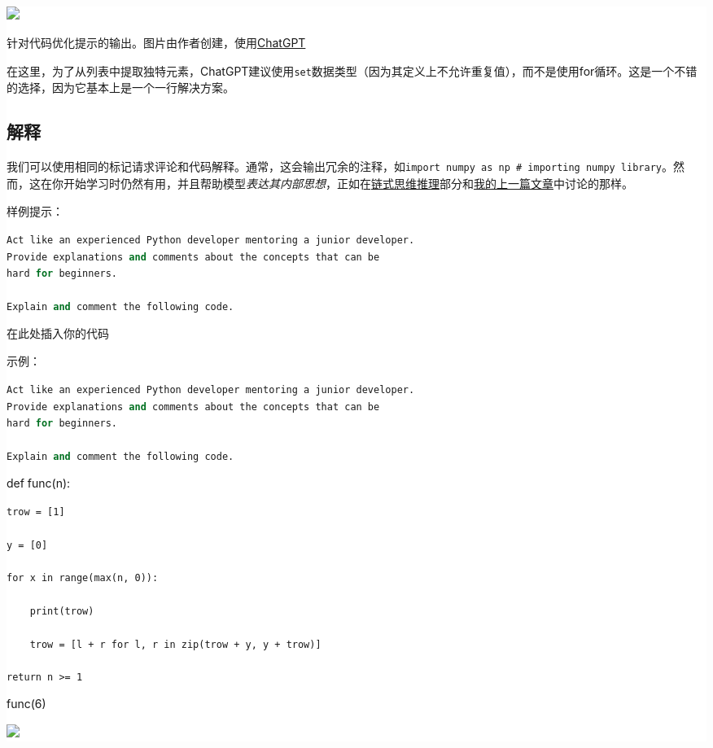 ![](../Images/12f0aabb7685d6f0c5264a868e9daf1a.png)

针对代码优化提示的输出。图片由作者创建，使用[ChatGPT](https://chat.openai.com/chat)

在这里，为了从列表中提取独特元素，ChatGPT建议使用`set`数据类型（因为其定义上不允许重复值），而不是使用for循环。这是一个不错的选择，因为它基本上是一个一行解决方案。

## 解释

我们可以使用相同的标记请求评论和代码解释。通常，这会输出冗余的注释，如`import numpy as np # importing numpy library`。然而，这在你开始学习时仍然有用，并且帮助模型*表达其内部思想*，正如在[链式思维推理](https://learnprompting.org/docs/intermediate/chain_of_thought)部分和[我的上一篇文章](/summarising-best-practices-for-prompt-engineering-c5e86c483af4)中讨论的那样。

样例提示：

```py
Act like an experienced Python developer mentoring a junior developer.
Provide explanations and comments about the concepts that can be
hard for beginners. 

Explain and comment the following code.

```

在此处插入你的代码

```py
```

示例：

```py
Act like an experienced Python developer mentoring a junior developer.
Provide explanations and comments about the concepts that can be
hard for beginners. 

Explain and comment the following code.

```

def func(n):

    trow = [1]

    y = [0]

    for x in range(max(n, 0)):

        print(trow)

        trow = [l + r for l, r in zip(trow + y, y + trow)]

    return n >= 1

func(6)

```py
```

![](../Images/9d5b8a36c34fbe2dad3d1c274aab16c9.png)
